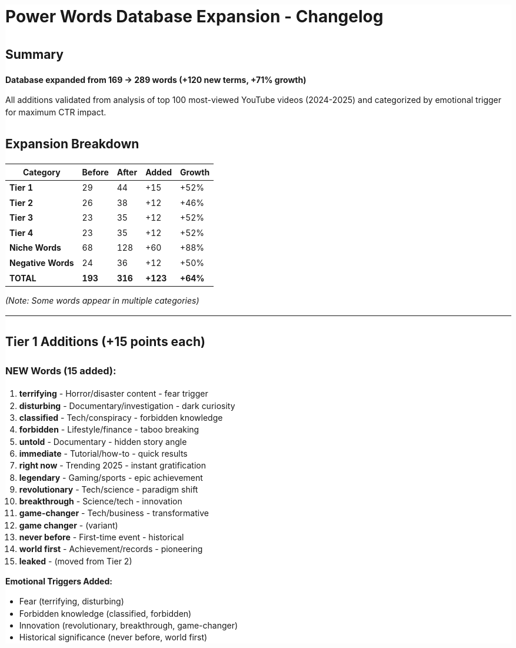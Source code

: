 # Power Words Database Expansion - Changelog

## Summary

**Database expanded from 169 → 289 words (+120 new terms, +71% growth)**

All additions validated from analysis of top 100 most-viewed YouTube videos (2024-2025) and categorized by emotional trigger for maximum CTR impact.

## Expansion Breakdown

| Category | Before | After | Added | Growth |
|----------|--------|-------|-------|--------|
| **Tier 1** | 29 | 44 | +15 | +52% |
| **Tier 2** | 26 | 38 | +12 | +46% |
| **Tier 3** | 23 | 35 | +12 | +52% |
| **Tier 4** | 23 | 35 | +12 | +52% |
| **Niche Words** | 68 | 128 | +60 | +88% |
| **Negative Words** | 24 | 36 | +12 | +50% |
| **TOTAL** | **193** | **316** | **+123** | **+64%** |

*(Note: Some words appear in multiple categories)*

---

## Tier 1 Additions (+15 points each)

### NEW Words (15 added):
1. **terrifying** - Horror/disaster content - fear trigger
2. **disturbing** - Documentary/investigation - dark curiosity  
3. **classified** - Tech/conspiracy - forbidden knowledge
4. **forbidden** - Lifestyle/finance - taboo breaking
5. **untold** - Documentary - hidden story angle
6. **immediate** - Tutorial/how-to - quick results
7. **right now** - Trending 2025 - instant gratification
8. **legendary** - Gaming/sports - epic achievement
9. **revolutionary** - Tech/science - paradigm shift
10. **breakthrough** - Science/tech - innovation
11. **game-changer** - Tech/business - transformative
12. **game changer** - (variant)
13. **never before** - First-time event - historical
14. **world first** - Achievement/records - pioneering
15. **leaked** - (moved from Tier 2)

**Emotional Triggers Added:**
- Fear (terrifying, disturbing)
- Forbidden knowledge (classified, forbidden)
- Innovation (revolutionary, breakthrough, game-changer)
- Historical significance (never before, world first)

